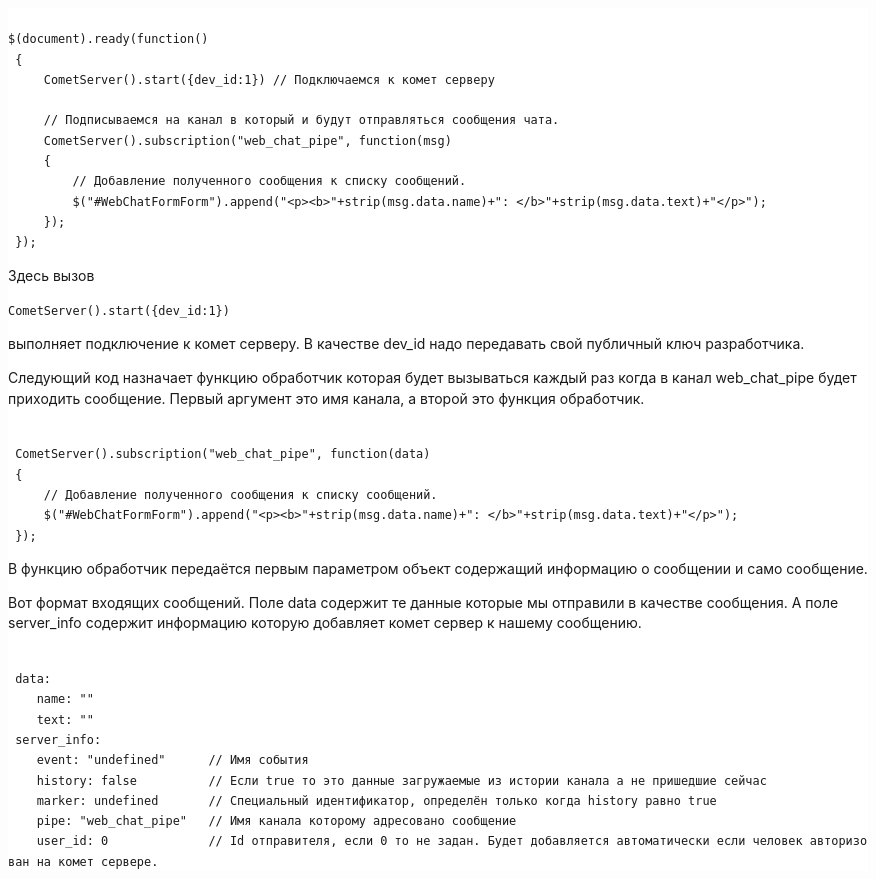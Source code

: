 
```

$(document).ready(function()
 {
     CometServer().start({dev_id:1}) // Подключаемся к комет серверу
     
     // Подписываемся на канал в который и будут отправляться сообщения чата.
     CometServer().subscription("web_chat_pipe", function(msg)
     {
         // Добавление полученного сообщения к списку сообщений.
         $("#WebChatFormForm").append("<p><b>"+strip(msg.data.name)+": </b>"+strip(msg.data.text)+"</p>");
     });
 });

```


Здесь вызов 
```
CometServer().start({dev_id:1})
```
 выполняет подключение к комет серверу. В качестве dev_id надо передавать свой публичный ключ разработчика.

Следующий код назначает функцию обработчик которая будет вызываться каждый раз когда в канал web_chat_pipe будет приходить сообщение. Первый аргумент это имя канала, а второй это функция обработчик.


```

 CometServer().subscription("web_chat_pipe", function(data)
 {
     // Добавление полученного сообщения к списку сообщений.
     $("#WebChatFormForm").append("<p><b>"+strip(msg.data.name)+": </b>"+strip(msg.data.text)+"</p>");
 });

```

В функцию обработчик передаётся первым параметром объект содержащий информацию о сообщении и само сообщение.

Вот формат входящих сообщений. Поле data содержит те данные которые мы отправили в качестве сообщения. А поле server_info содержит информацию которую добавляет комет сервер к нашему сообщению.


```

 data: 
    name: ""
    text: ""
 server_info:
    event: "undefined"      // Имя события
    history: false          // Если true то это данные загружаемые из истории канала а не пришедшие сейчас
    marker: undefined       // Специальный идентификатор, определён только когда history равно true 
    pipe: "web_chat_pipe"   // Имя канала которому адресовано сообщение
    user_id: 0              // Id отправителя, если 0 то не задан. Будет добавляется автоматически если человек авторизован на комет сервере. 

```
